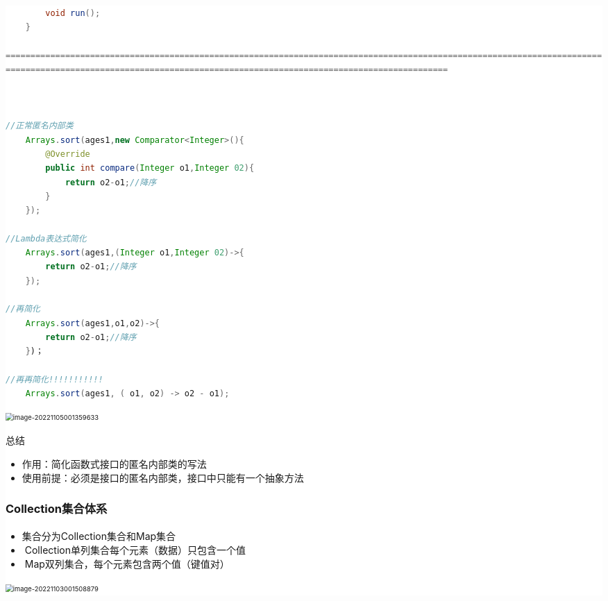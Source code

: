 ```java
        void run();
    }

=================================================================================================================================================================================================================
    
    
    
//正常匿名内部类
    Arrays.sort(ages1,new Comparator<Integer>(){
        @Override
        public int compare(Integer o1,Integer 02){
            return o2-o1;//降序
        }
    });

//Lambda表达式简化
    Arrays.sort(ages1,(Integer o1,Integer 02)->{
    	return o2-o1;//降序
    });

//再简化
	Arrays.sort(ages1,o1,o2)->{
		return o2-o1;//降序
    })；
        
//再再简化!!!!!!!!!!!
	Arrays.sort(ages1, ( o1, o2) -> o2 - o1);

```

<img src="C:\Users\孟祥龙\AppData\Roaming\Typora\typora-user-images\image-20221105001359633.png" alt="image-20221105001359633" style="zoom: 67%;" />



总结

- 作用：简化函数式接口的匿名内部类的写法
- 使用前提：必须是接口的匿名内部类，接口中只能有一个抽象方法





### Collection集合体系

- 集合分为Collection集合和Map集合
- ​     Collection单列集合每个元素（数据）只包含一个值
- ​     Map双列集合，每个元素包含两个值（键值对）



<img src="C:\Users\孟祥龙\AppData\Roaming\Typora\typora-user-images\image-20221103001508879.png" alt="image-20221103001508879" style="zoom: 67%;" />
